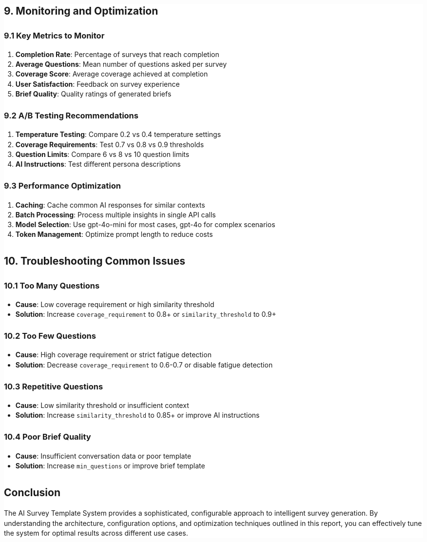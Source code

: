 ## 9. Monitoring and Optimization

### 9.1 Key Metrics to Monitor

1. **Completion Rate**: Percentage of surveys that reach completion
2. **Average Questions**: Mean number of questions asked per survey
3. **Coverage Score**: Average coverage achieved at completion
4. **User Satisfaction**: Feedback on survey experience
5. **Brief Quality**: Quality ratings of generated briefs

### 9.2 A/B Testing Recommendations

1. **Temperature Testing**: Compare 0.2 vs 0.4 temperature settings
2. **Coverage Requirements**: Test 0.7 vs 0.8 vs 0.9 thresholds
3. **Question Limits**: Compare 6 vs 8 vs 10 question limits
4. **AI Instructions**: Test different persona descriptions

### 9.3 Performance Optimization

1. **Caching**: Cache common AI responses for similar contexts
2. **Batch Processing**: Process multiple insights in single API calls
3. **Model Selection**: Use gpt-4o-mini for most cases, gpt-4o for complex scenarios
4. **Token Management**: Optimize prompt length to reduce costs

## 10. Troubleshooting Common Issues

### 10.1 Too Many Questions
- **Cause**: Low coverage requirement or high similarity threshold
- **Solution**: Increase `coverage_requirement` to 0.8+ or `similarity_threshold` to 0.9+

### 10.2 Too Few Questions
- **Cause**: High coverage requirement or strict fatigue detection
- **Solution**: Decrease `coverage_requirement` to 0.6-0.7 or disable fatigue detection

### 10.3 Repetitive Questions
- **Cause**: Low similarity threshold or insufficient context
- **Solution**: Increase `similarity_threshold` to 0.85+ or improve AI instructions

### 10.4 Poor Brief Quality
- **Cause**: Insufficient conversation data or poor template
- **Solution**: Increase `min_questions` or improve brief template

## Conclusion

The AI Survey Template System provides a sophisticated, configurable approach to intelligent survey generation. By understanding the architecture, configuration options, and optimization techniques outlined in this report, you can effectively tune the system for optimal results across different use cases.

